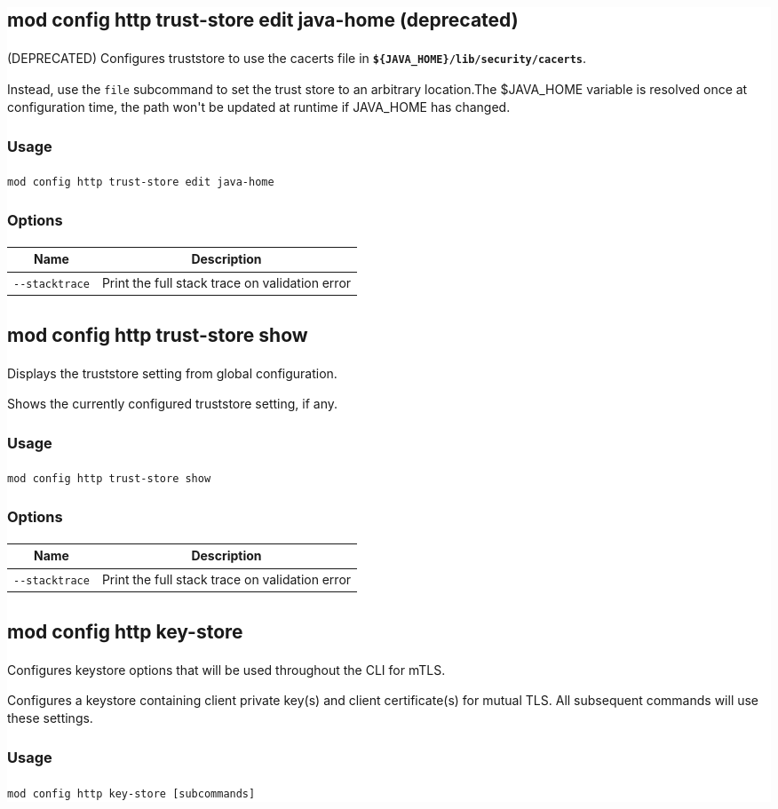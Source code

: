 
## mod config http trust-store edit java-home (deprecated)

(DEPRECATED) Configures truststore to use the cacerts file in **`${JAVA_HOME}/lib/security/cacerts`**.


Instead, use the `file` subcommand to set the trust store to an arbitrary location.The $JAVA_HOME variable is resolved once at configuration time, the path won't be updated at runtime if JAVA_HOME has changed.

### Usage

```
mod config http trust-store edit java-home
```

### Options

| Name | Description |
| ---- | ----------- |
| `--stacktrace` |  Print the full stack trace on validation error |


## mod config http trust-store show

Displays the truststore setting from global configuration.


Shows the currently configured truststore setting, if any.

### Usage

```
mod config http trust-store show
```

### Options

| Name | Description |
| ---- | ----------- |
| `--stacktrace` |  Print the full stack trace on validation error |


## mod config http key-store

Configures keystore options that will be used throughout the CLI for mTLS.


Configures a keystore containing client private key(s) and client certificate(s) for mutual TLS. All subsequent commands will use these settings.

### Usage

```
mod config http key-store [subcommands]
```
